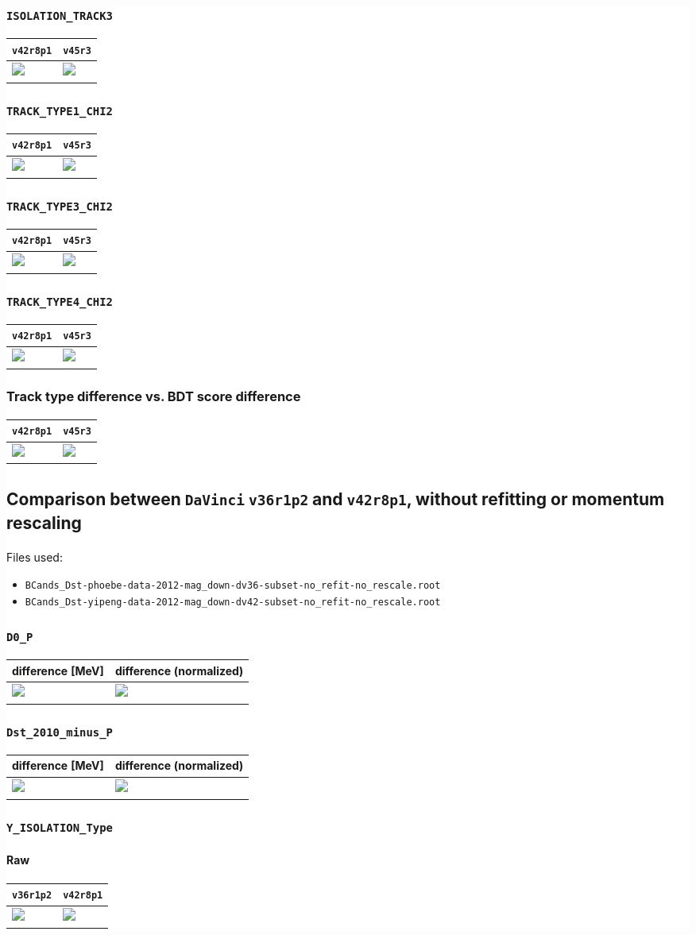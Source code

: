 ### `ISOLATION_TRACK3`
| `v42r8p1` | `v45r3` |
|---|---|
| ![](data-dv42_vs_dv45-no_refit/ISOLATION_TRACK3_dv42.png) | ![](data-dv42_vs_dv45-no_refit/ISOLATION_TRACK3_dv45.png) |

### `TRACK_TYPE1_CHI2`
| `v42r8p1` | `v45r3` |
|---|---|
| ![](data-dv42_vs_dv45-no_refit/TRACK_TYPE1_CHI2_dv42.png) | ![](data-dv42_vs_dv45-no_refit/TRACK_TYPE1_CHI2_dv45.png) |

### `TRACK_TYPE3_CHI2`
| `v42r8p1` | `v45r3` |
|---|---|
| ![](data-dv42_vs_dv45-no_refit/TRACK_TYPE3_CHI2_dv42.png) | ![](data-dv42_vs_dv45-no_refit/TRACK_TYPE3_CHI2_dv45.png) |

### `TRACK_TYPE4_CHI2`
| `v42r8p1` | `v45r3` |
|---|---|
| ![](data-dv42_vs_dv45-no_refit/TRACK_TYPE4_CHI2_dv42.png) | ![](data-dv42_vs_dv45-no_refit/TRACK_TYPE4_CHI2_dv45.png) |

### Track type difference vs. BDT score difference
| `v42r8p1` | `v45r3` |
|---|---|
| ![](data-dv42_vs_dv45-no_refit/ISOLATION_TRACK_vs_BDT_dv42.png) | ![](data-dv42_vs_dv45-no_refit/ISOLATION_TRACK_vs_BDT_dv45.png) |


## Comparison between `DaVinci` `v36r1p2` and `v42r8p1`, without refitting or momentum rescaling
Files used:

* `BCands_Dst-phoebe-data-2012-mag_down-dv36-subset-no_refit-no_rescale.root`
* `BCands_Dst-yipeng-data-2012-mag_down-dv42-subset-no_refit-no_rescale.root`

### `D0_P`
| difference [MeV] | difference (normalized) |
|---|---|
| ![](data-dv36_vs_dv42-no_refit-no_rescale/D0_P_diff.png) | ![](data-dv36_vs_dv42-no_refit-no_rescale/D0_P_diff_norm.png) |

### `Dst_2010_minus_P`
| difference [MeV] | difference (normalized) |
|---|---|
| ![](data-dv36_vs_dv42-no_refit-no_rescale/Dst_2010_minus_P_diff.png) | ![](data-dv36_vs_dv42-no_refit-no_rescale/Dst_2010_minus_P_diff_norm.png) |

### `Y_ISOLATION_Type`
#### Raw
| `v36r1p2` | `v42r8p1` |
|---|---|
| ![](data-dv36_vs_dv42-no_refit-no_rescale/Y_ISOLATION_Type_dv36.png) | ![](data-dv36_vs_dv42-no_refit-no_rescale/Y_ISOLATION_Type_dv42.png) |


[^1]: Typically by the combination of `runNumber` and `eventNumber`.
[^2]: Based on Phoebe's original script.